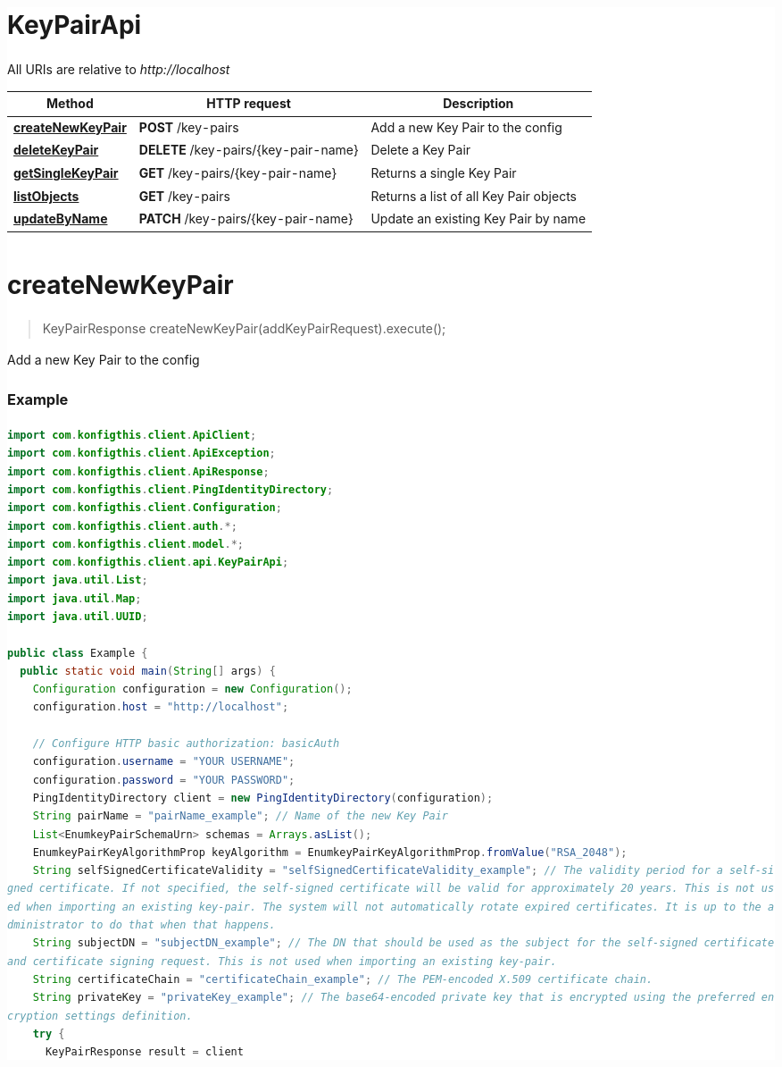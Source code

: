 # KeyPairApi

All URIs are relative to *http://localhost*

| Method | HTTP request | Description |
|------------- | ------------- | -------------|
| [**createNewKeyPair**](KeyPairApi.md#createNewKeyPair) | **POST** /key-pairs | Add a new Key Pair to the config |
| [**deleteKeyPair**](KeyPairApi.md#deleteKeyPair) | **DELETE** /key-pairs/{key-pair-name} | Delete a Key Pair |
| [**getSingleKeyPair**](KeyPairApi.md#getSingleKeyPair) | **GET** /key-pairs/{key-pair-name} | Returns a single Key Pair |
| [**listObjects**](KeyPairApi.md#listObjects) | **GET** /key-pairs | Returns a list of all Key Pair objects |
| [**updateByName**](KeyPairApi.md#updateByName) | **PATCH** /key-pairs/{key-pair-name} | Update an existing Key Pair by name |


<a name="createNewKeyPair"></a>
# **createNewKeyPair**
> KeyPairResponse createNewKeyPair(addKeyPairRequest).execute();

Add a new Key Pair to the config

### Example
```java
import com.konfigthis.client.ApiClient;
import com.konfigthis.client.ApiException;
import com.konfigthis.client.ApiResponse;
import com.konfigthis.client.PingIdentityDirectory;
import com.konfigthis.client.Configuration;
import com.konfigthis.client.auth.*;
import com.konfigthis.client.model.*;
import com.konfigthis.client.api.KeyPairApi;
import java.util.List;
import java.util.Map;
import java.util.UUID;

public class Example {
  public static void main(String[] args) {
    Configuration configuration = new Configuration();
    configuration.host = "http://localhost";
    
    // Configure HTTP basic authorization: basicAuth
    configuration.username = "YOUR USERNAME";
    configuration.password = "YOUR PASSWORD";
    PingIdentityDirectory client = new PingIdentityDirectory(configuration);
    String pairName = "pairName_example"; // Name of the new Key Pair
    List<EnumkeyPairSchemaUrn> schemas = Arrays.asList();
    EnumkeyPairKeyAlgorithmProp keyAlgorithm = EnumkeyPairKeyAlgorithmProp.fromValue("RSA_2048");
    String selfSignedCertificateValidity = "selfSignedCertificateValidity_example"; // The validity period for a self-signed certificate. If not specified, the self-signed certificate will be valid for approximately 20 years. This is not used when importing an existing key-pair. The system will not automatically rotate expired certificates. It is up to the administrator to do that when that happens.
    String subjectDN = "subjectDN_example"; // The DN that should be used as the subject for the self-signed certificate and certificate signing request. This is not used when importing an existing key-pair.
    String certificateChain = "certificateChain_example"; // The PEM-encoded X.509 certificate chain.
    String privateKey = "privateKey_example"; // The base64-encoded private key that is encrypted using the preferred encryption settings definition.
    try {
      KeyPairResponse result = client
```